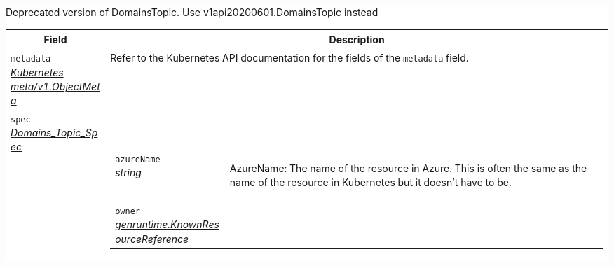 <div>
<p>Deprecated version of DomainsTopic. Use v1api20200601.DomainsTopic instead</p>
</div>
<table>
<thead>
<tr>
<th>Field</th>
<th>Description</th>
</tr>
</thead>
<tbody>
<tr>
<td>
<code>metadata</code><br/>
<em>
<a href="https://v1-18.docs.kubernetes.io/docs/reference/generated/kubernetes-api/v1.18/#objectmeta-v1-meta">
Kubernetes meta/v1.ObjectMeta
</a>
</em>
</td>
<td>
Refer to the Kubernetes API documentation for the fields of the
<code>metadata</code> field.
</td>
</tr>
<tr>
<td>
<code>spec</code><br/>
<em>
<a href="#eventgrid.azure.com/v1beta20200601.Domains_Topic_Spec">
Domains_Topic_Spec
</a>
</em>
</td>
<td>
<br/>
<br/>
<table>
<tr>
<td>
<code>azureName</code><br/>
<em>
string
</em>
</td>
<td>
<p>AzureName: The name of the resource in Azure. This is often the same as the name of the resource in Kubernetes but it
doesn&rsquo;t have to be.</p>
</td>
</tr>
<tr>
<td>
<code>owner</code><br/>
<em>
<a href="https://pkg.go.dev/github.com/Azure/azure-service-operator/v2/pkg/genruntime#KnownResourceReference">
genruntime.KnownResourceReference
</a>
</em>
</td>
<td>